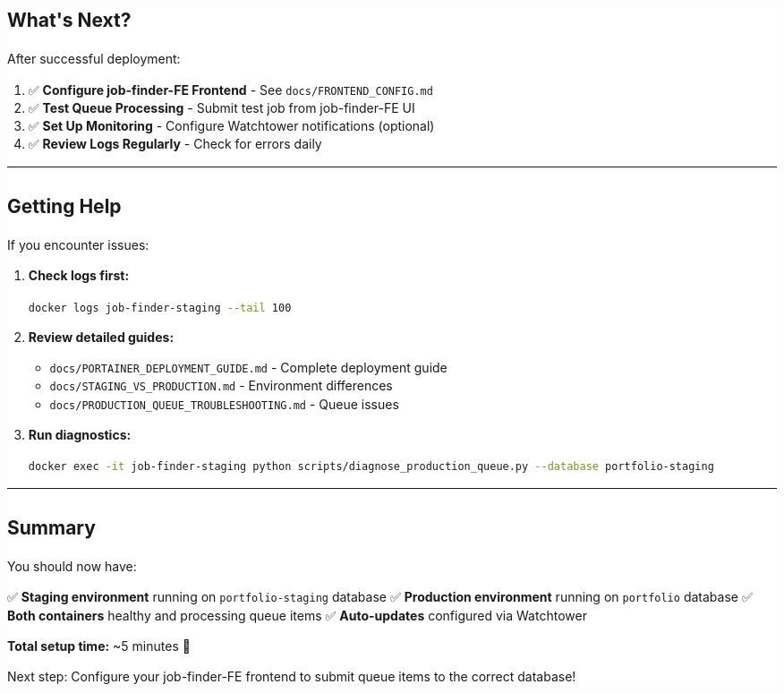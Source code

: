 
## What's Next?

After successful deployment:

1. ✅ **Configure job-finder-FE Frontend** - See `docs/FRONTEND_CONFIG.md`
2. ✅ **Test Queue Processing** - Submit test job from job-finder-FE UI
3. ✅ **Set Up Monitoring** - Configure Watchtower notifications (optional)
4. ✅ **Review Logs Regularly** - Check for errors daily

---

## Getting Help

If you encounter issues:

1. **Check logs first:**
   ```bash
   docker logs job-finder-staging --tail 100
   ```

2. **Review detailed guides:**
   - `docs/PORTAINER_DEPLOYMENT_GUIDE.md` - Complete deployment guide
   - `docs/STAGING_VS_PRODUCTION.md` - Environment differences
   - `docs/PRODUCTION_QUEUE_TROUBLESHOOTING.md` - Queue issues

3. **Run diagnostics:**
   ```bash
   docker exec -it job-finder-staging python scripts/diagnose_production_queue.py --database portfolio-staging
   ```

---

## Summary

You should now have:

✅ **Staging environment** running on `portfolio-staging` database
✅ **Production environment** running on `portfolio` database
✅ **Both containers** healthy and processing queue items
✅ **Auto-updates** configured via Watchtower

**Total setup time:** ~5 minutes 🚀

Next step: Configure your job-finder-FE frontend to submit queue items to the correct database!
